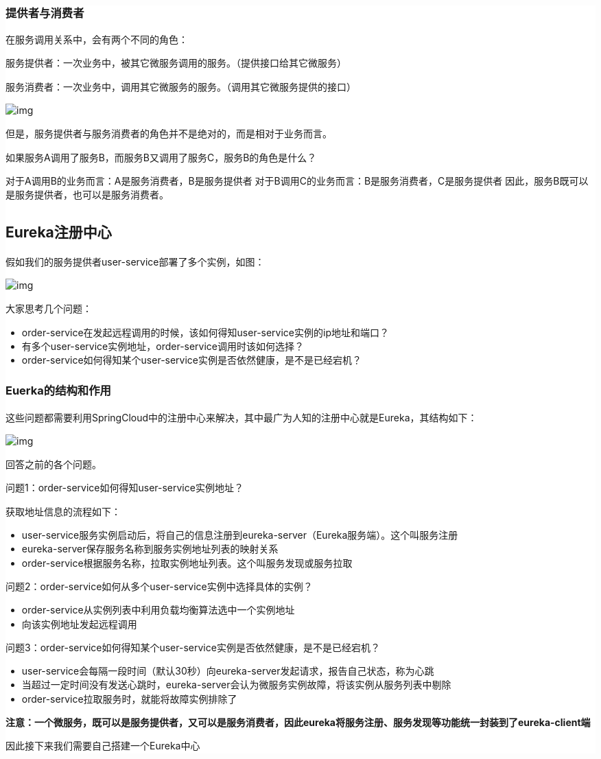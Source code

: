 ### 提供者与消费者

在服务调用关系中，会有两个不同的角色：

服务提供者：一次业务中，被其它微服务调用的服务。（提供接口给其它微服务）

服务消费者：一次业务中，调用其它微服务的服务。（调用其它微服务提供的接口）

![img](https://secure2.wostatic.cn/static/4VL3aLR2Nb4AKKBTv9BsVW/image.png?auth_key=1672022396-vyzexA56T4sagMje6mFkt-0-0a5fdcf7e267494897fa130ccd94ad3f)

但是，服务提供者与服务消费者的角色并不是绝对的，而是相对于业务而言。

如果服务A调用了服务B，而服务B又调用了服务C，服务B的角色是什么？

对于A调用B的业务而言：A是服务消费者，B是服务提供者 对于B调用C的业务而言：B是服务消费者，C是服务提供者 因此，服务B既可以是服务提供者，也可以是服务消费者。

## Eureka注册中心

假如我们的服务提供者user-service部署了多个实例，如图：

![img](https://secure2.wostatic.cn/static/nutnj8aWNECsiCiX4wo8zg/image.png?auth_key=1672022396-r8ZkAjhVhQqMfoN9JLayku-0-5734acc1e34ed6a807a8f7ea03199b96)

大家思考几个问题：

- order-service在发起远程调用的时候，该如何得知user-service实例的ip地址和端口？
- 有多个user-service实例地址，order-service调用时该如何选择？
- order-service如何得知某个user-service实例是否依然健康，是不是已经宕机？

### Euerka的结构和作用

这些问题都需要利用SpringCloud中的注册中心来解决，其中最广为人知的注册中心就是Eureka，其结构如下：

![img](https://secure2.wostatic.cn/static/jDCWGSs5RHqZD3nbEcoWzj/image.png?auth_key=1672022396-amVuom1FrFmAUH2XrKhBX-0-22dfe7f307eafd66f140171b7776d44b)

回答之前的各个问题。

问题1：order-service如何得知user-service实例地址？

获取地址信息的流程如下：

- user-service服务实例启动后，将自己的信息注册到eureka-server（Eureka服务端）。这个叫服务注册
- eureka-server保存服务名称到服务实例地址列表的映射关系
- order-service根据服务名称，拉取实例地址列表。这个叫服务发现或服务拉取

问题2：order-service如何从多个user-service实例中选择具体的实例？

- order-service从实例列表中利用负载均衡算法选中一个实例地址
- 向该实例地址发起远程调用

问题3：order-service如何得知某个user-service实例是否依然健康，是不是已经宕机？

- user-service会每隔一段时间（默认30秒）向eureka-server发起请求，报告自己状态，称为心跳
- 当超过一定时间没有发送心跳时，eureka-server会认为微服务实例故障，将该实例从服务列表中剔除
- order-service拉取服务时，就能将故障实例排除了

**注意：一个微服务，既可以是服务提供者，又可以是服务消费者，因此eureka将服务注册、服务发现等功能统一封装到了eureka-client端**

因此接下来我们需要自己搭建一个Eureka中心
